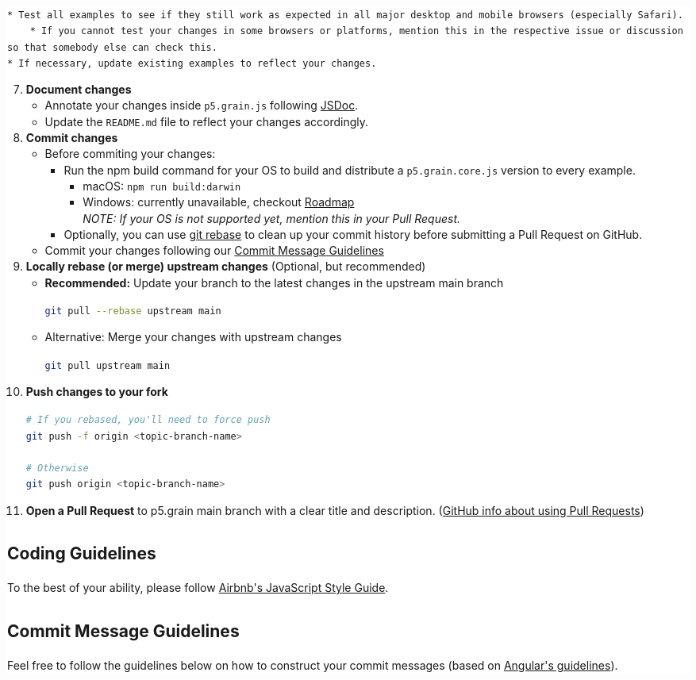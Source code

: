     * Test all examples to see if they still work as expected in all major desktop and mobile browsers (especially Safari).
        * If you cannot test your changes in some browsers or platforms, mention this in the respective issue or discussion so that somebody else can check this.
    * If necessary, update existing examples to reflect your changes.
7. **Document changes**
    * Annotate your changes inside `p5.grain.js` following [JSDoc](https://jsdoc.app).
    * Update the `README.md` file to reflect your changes accordingly.
8. **Commit changes**
    * Before commiting your changes:
        * Run the npm build command for your OS to build and distribute a `p5.grain.core.js` version to every example.
            * macOS: `npm run build:darwin`
            * Windows: currently unavailable, checkout [Roadmap](#roadmap)
            <br>*NOTE: If your OS is not supported yet, mention this in your Pull Request.*
        * Optionally, you can use [git rebase](https://help.github.com/articles/about-git-rebase) to clean up your commit history before submitting a Pull Request on GitHub.
    * Commit your changes following our [Commit Message Guidelines](#commit-message-guidelines)
9. **Locally rebase (or merge) upstream changes** (Optional, but recommended)
   * **Recommended:** Update your branch to the latest changes in the upstream main branch
        ```bash
        git pull --rebase upstream main
        ```
    * Alternative: Merge your changes with upstream changes
        ```bash
        git pull upstream main
        ```
10. **Push changes to your fork**
    ```bash
    # If you rebased, you'll need to force push
    git push -f origin <topic-branch-name>

    # Otherwise
    git push origin <topic-branch-name>
    ```
11. **Open a Pull Request** to p5.grain main branch with a clear title and description. ([GitHub info about using Pull Requests](https://help.github.com/articles/using-pull-requests))

## Coding Guidelines

To the best of your ability, please follow [Airbnb's JavaScript Style Guide](https://github.com/airbnb/javascript).

## Commit Message Guidelines

Feel free to follow the guidelines below on how to construct your commit messages (based on [Angular's guidelines](https://github.com/angular/components/blob/272f50a139c39d676f5de36e346be60521f2779d/CONTRIBUTING.md#-commit-message-guidelines)).

